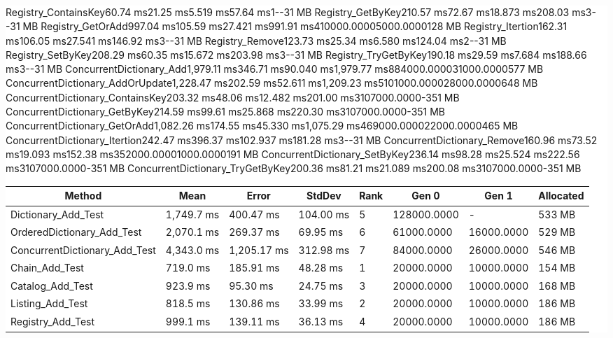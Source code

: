 </tr><tr><td>Registry_ContainsKey</td><td>60.74 ms</td><td>21.25 ms</td><td>5.519 ms</td><td>57.64 ms</td><td>1</td><td>-</td><td>-</td><td>31 MB</td>
</tr><tr><td>Registry_GetByKey</td><td>210.57 ms</td><td>72.67 ms</td><td>18.873 ms</td><td>208.03 ms</td><td>3</td><td>-</td><td>-</td><td>31 MB</td>
</tr><tr><td>Registry_GetOrAdd</td><td>997.04 ms</td><td>105.59 ms</td><td>27.421 ms</td><td>991.91 ms</td><td>4</td><td>10000.0000</td><td>5000.0000</td><td>128 MB</td>
</tr><tr><td>Registry_Itertion</td><td>162.31 ms</td><td>106.05 ms</td><td>27.541 ms</td><td>146.92 ms</td><td>3</td><td>-</td><td>-</td><td>31 MB</td>
</tr><tr><td>Registry_Remove</td><td>123.73 ms</td><td>25.34 ms</td><td>6.580 ms</td><td>124.04 ms</td><td>2</td><td>-</td><td>-</td><td>31 MB</td>
</tr><tr><td>Registry_SetByKey</td><td>208.29 ms</td><td>60.35 ms</td><td>15.672 ms</td><td>203.98 ms</td><td>3</td><td>-</td><td>-</td><td>31 MB</td>
</tr><tr><td>Registry_TryGetByKey</td><td>190.18 ms</td><td>29.59 ms</td><td>7.684 ms</td><td>188.66 ms</td><td>3</td><td>-</td><td>-</td><td>31 MB</td>
</tr><tr><td>ConcurrentDictionary_Add</td><td>1,979.11 ms</td><td>346.71 ms</td><td>90.040 ms</td><td>1,979.77 ms</td><td>8</td><td>84000.0000</td><td>31000.0000</td><td>577 MB</td>
</tr><tr><td>ConcurrentDictionary_AddOrUpdate</td><td>1,228.47 ms</td><td>202.59 ms</td><td>52.611 ms</td><td>1,209.23 ms</td><td>5</td><td>101000.0000</td><td>28000.0000</td><td>648 MB</td>
</tr><tr><td>ConcurrentDictionary_ContainsKey</td><td>203.32 ms</td><td>48.06 ms</td><td>12.482 ms</td><td>201.00 ms</td><td>3</td><td>107000.0000</td><td>-</td><td>351 MB</td>
</tr><tr><td>ConcurrentDictionary_GetByKey</td><td>214.59 ms</td><td>99.61 ms</td><td>25.868 ms</td><td>220.30 ms</td><td>3</td><td>107000.0000</td><td>-</td><td>351 MB</td>
</tr><tr><td>ConcurrentDictionary_GetOrAdd</td><td>1,082.26 ms</td><td>174.55 ms</td><td>45.330 ms</td><td>1,075.29 ms</td><td>4</td><td>69000.0000</td><td>22000.0000</td><td>465 MB</td>
</tr><tr><td>ConcurrentDictionary_Itertion</td><td>242.47 ms</td><td>396.37 ms</td><td>102.937 ms</td><td>181.28 ms</td><td>3</td><td>-</td><td>-</td><td>31 MB</td>
</tr><tr><td>ConcurrentDictionary_Remove</td><td>160.96 ms</td><td>73.52 ms</td><td>19.093 ms</td><td>152.38 ms</td><td>3</td><td>52000.0000</td><td>1000.0000</td><td>191 MB</td>
</tr><tr><td>ConcurrentDictionary_SetByKey</td><td>236.14 ms</td><td>98.28 ms</td><td>25.524 ms</td><td>222.56 ms</td><td>3</td><td>107000.0000</td><td>-</td><td>351 MB</td>
</tr><tr><td>ConcurrentDictionary_TryGetByKey</td><td>200.36 ms</td><td>81.21 ms</td><td>21.089 ms</td><td>200.08 ms</td><td>3</td><td>107000.0000</td><td>-</td><td>351 MB</td>
</tr></tbody></table>
<table>
<thead><tr><th>                 Method</th><th>Mean</th><th>Error</th><th>StdDev</th><th>Rank</th><th>Gen 0</th><th>Gen 1</th><th>Allocated</th>
</tr>
</thead><tbody><tr><td>Dictionary_Add_Test</td><td>1,749.7 ms</td><td>400.47 ms</td><td>104.00 ms</td><td>5</td><td>128000.0000</td><td>-</td><td>533 MB</td>
</tr><tr><td>OrderedDictionary_Add_Test</td><td>2,070.1 ms</td><td>269.37 ms</td><td>69.95 ms</td><td>6</td><td>61000.0000</td><td>16000.0000</td><td>529 MB</td>
</tr><tr><td>ConcurrentDictionary_Add_Test</td><td>4,343.0 ms</td><td>1,205.17 ms</td><td>312.98 ms</td><td>7</td><td>84000.0000</td><td>26000.0000</td><td>546 MB</td>
</tr><tr><td>Chain_Add_Test</td><td>719.0 ms</td><td>185.91 ms</td><td>48.28 ms</td><td>1</td><td>20000.0000</td><td>10000.0000</td><td>154 MB</td>
</tr><tr><td>Catalog_Add_Test</td><td>923.9 ms</td><td>95.30 ms</td><td>24.75 ms</td><td>3</td><td>20000.0000</td><td>10000.0000</td><td>168 MB</td>
</tr><tr><td>Listing_Add_Test</td><td>818.5 ms</td><td>130.86 ms</td><td>33.99 ms</td><td>2</td><td>20000.0000</td><td>10000.0000</td><td>186 MB</td>
</tr><tr><td>Registry_Add_Test</td><td>999.1 ms</td><td>139.11 ms</td><td>36.13 ms</td><td>4</td><td>20000.0000</td><td>10000.0000</td><td>186 MB</td>
</tr></tbody></table>
